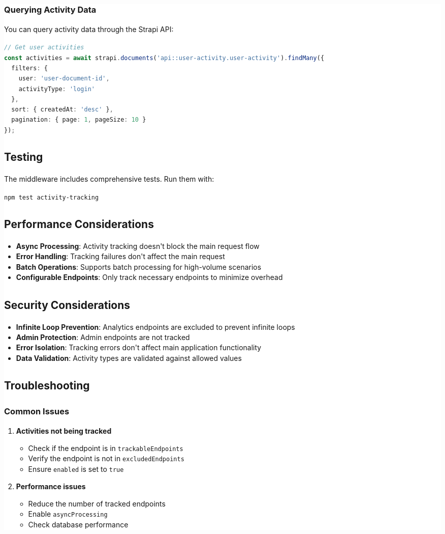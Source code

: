 ### Querying Activity Data

You can query activity data through the Strapi API:

```typescript
// Get user activities
const activities = await strapi.documents('api::user-activity.user-activity').findMany({
  filters: {
    user: 'user-document-id',
    activityType: 'login'
  },
  sort: { createdAt: 'desc' },
  pagination: { page: 1, pageSize: 10 }
});
```

## Testing

The middleware includes comprehensive tests. Run them with:

```bash
npm test activity-tracking
```

## Performance Considerations

- **Async Processing**: Activity tracking doesn't block the main request flow
- **Error Handling**: Tracking failures don't affect the main request
- **Batch Operations**: Supports batch processing for high-volume scenarios
- **Configurable Endpoints**: Only track necessary endpoints to minimize overhead

## Security Considerations

- **Infinite Loop Prevention**: Analytics endpoints are excluded to prevent infinite loops
- **Admin Protection**: Admin endpoints are not tracked
- **Error Isolation**: Tracking errors don't affect main application functionality
- **Data Validation**: Activity types are validated against allowed values

## Troubleshooting

### Common Issues

1. **Activities not being tracked**
   - Check if the endpoint is in `trackableEndpoints`
   - Verify the endpoint is not in `excludedEndpoints`
   - Ensure `enabled` is set to `true`

2. **Performance issues**
   - Reduce the number of tracked endpoints
   - Enable `asyncProcessing`
   - Check database performance
